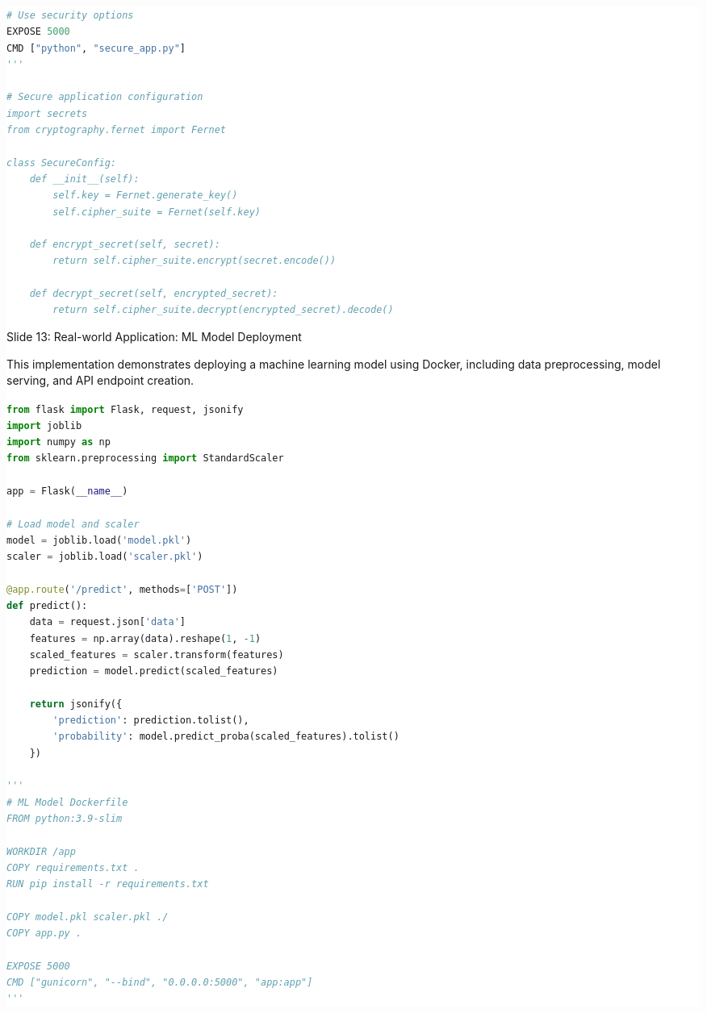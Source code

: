 ```python
# Use security options
EXPOSE 5000
CMD ["python", "secure_app.py"]
'''

# Secure application configuration
import secrets
from cryptography.fernet import Fernet

class SecureConfig:
    def __init__(self):
        self.key = Fernet.generate_key()
        self.cipher_suite = Fernet(self.key)
        
    def encrypt_secret(self, secret):
        return self.cipher_suite.encrypt(secret.encode())
        
    def decrypt_secret(self, encrypted_secret):
        return self.cipher_suite.decrypt(encrypted_secret).decode()
```

Slide 13: Real-world Application: ML Model Deployment

This implementation demonstrates deploying a machine learning model using Docker, including data preprocessing, model serving, and API endpoint creation.

```python
from flask import Flask, request, jsonify
import joblib
import numpy as np
from sklearn.preprocessing import StandardScaler

app = Flask(__name__)

# Load model and scaler
model = joblib.load('model.pkl')
scaler = joblib.load('scaler.pkl')

@app.route('/predict', methods=['POST'])
def predict():
    data = request.json['data']
    features = np.array(data).reshape(1, -1)
    scaled_features = scaler.transform(features)
    prediction = model.predict(scaled_features)
    
    return jsonify({
        'prediction': prediction.tolist(),
        'probability': model.predict_proba(scaled_features).tolist()
    })

'''
# ML Model Dockerfile
FROM python:3.9-slim

WORKDIR /app
COPY requirements.txt .
RUN pip install -r requirements.txt

COPY model.pkl scaler.pkl ./
COPY app.py .

EXPOSE 5000
CMD ["gunicorn", "--bind", "0.0.0.0:5000", "app:app"]
'''
```